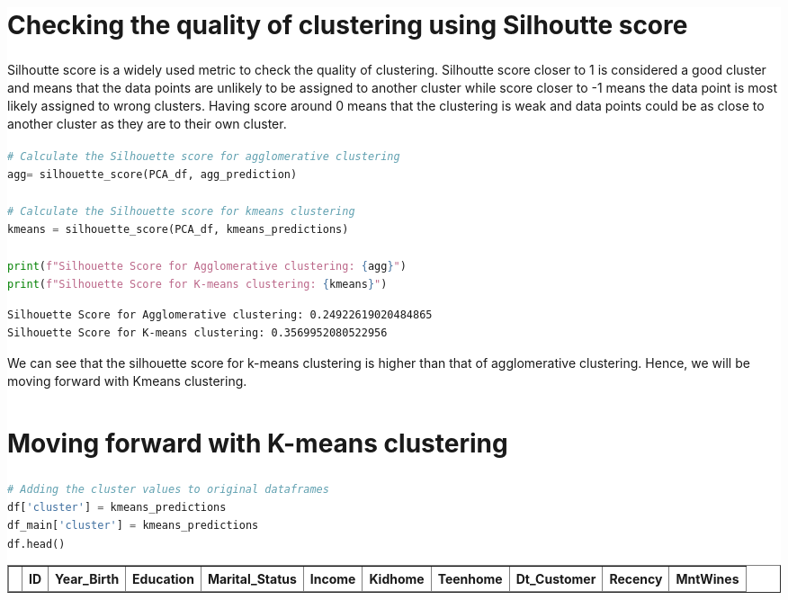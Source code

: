 # Checking the quality of clustering using Silhoutte score

Silhoutte score is a widely used metric to check the quality of clustering. Silhoutte score closer to 1 is considered a good cluster and means that the data points are unlikely to be assigned to another cluster while score closer to -1 means the data point is most likely assigned to wrong clusters. Having score around 0 means that the clustering is weak and data points could be as close to another cluster as they are to their own cluster.


```python
# Calculate the Silhouette score for agglomerative clustering
agg= silhouette_score(PCA_df, agg_prediction)

# Calculate the Silhouette score for kmeans clustering
kmeans = silhouette_score(PCA_df, kmeans_predictions)

print(f"Silhouette Score for Agglomerative clustering: {agg}")
print(f"Silhouette Score for K-means clustering: {kmeans}")
```

    Silhouette Score for Agglomerative clustering: 0.24922619020484865
    Silhouette Score for K-means clustering: 0.3569952080522956


We can see that the silhouette score for k-means clustering is higher than that of agglomerative clustering. Hence, we will be moving forward with Kmeans clustering.

# Moving forward with K-means clustering


```python
# Adding the cluster values to original dataframes
df['cluster'] = kmeans_predictions
df_main['cluster'] = kmeans_predictions
df.head()
```




<div>
<style scoped>
    .dataframe tbody tr th:only-of-type {
        vertical-align: middle;
    }

    .dataframe tbody tr th {
        vertical-align: top;
    }

    .dataframe thead th {
        text-align: right;
    }
</style>
<table border="1" class="dataframe">
  <thead>
    <tr style="text-align: right;">
      <th></th>
      <th>ID</th>
      <th>Year_Birth</th>
      <th>Education</th>
      <th>Marital_Status</th>
      <th>Income</th>
      <th>Kidhome</th>
      <th>Teenhome</th>
      <th>Dt_Customer</th>
      <th>Recency</th>
      <th>MntWines</th>